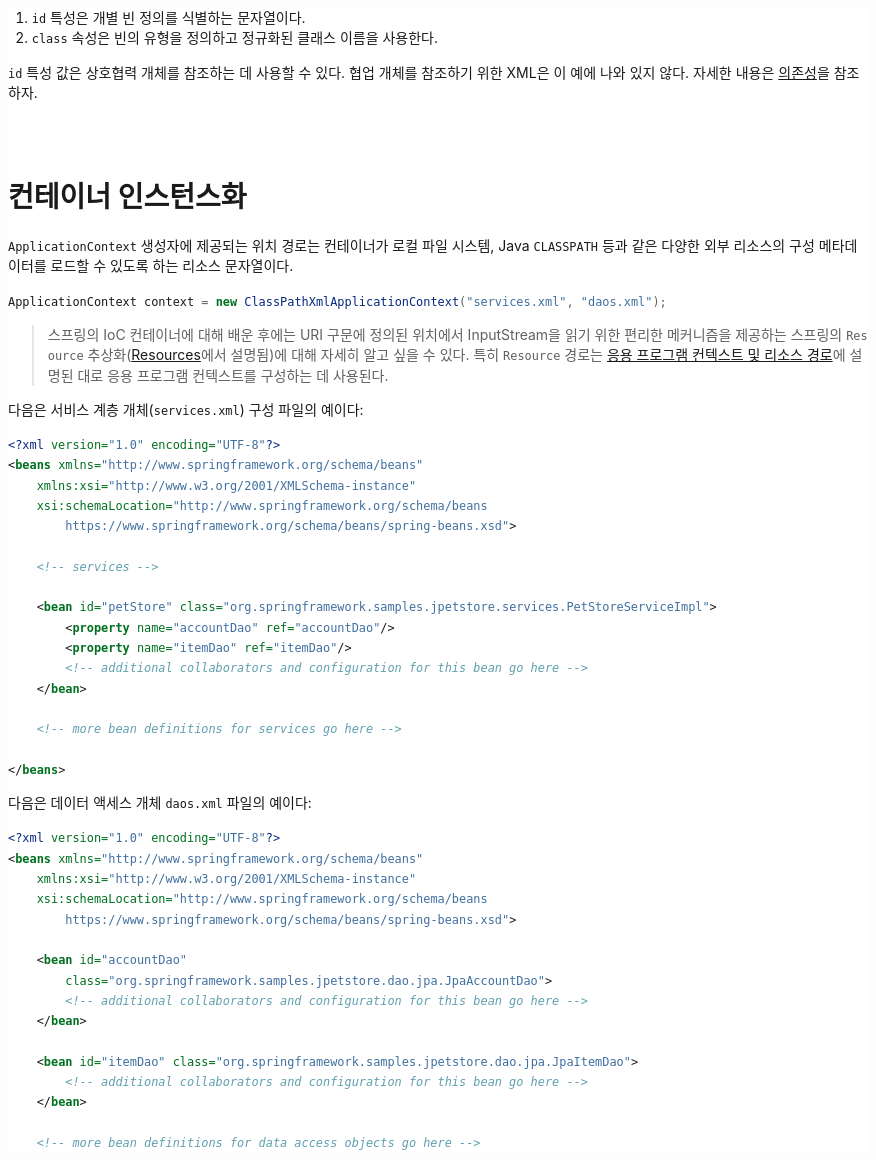 ```xml
```

1) `id` 특성은 개별 빈 정의를 식별하는 문자열이다.
2) `class` 속성은 빈의 유형을 정의하고 정규화된 클래스 이름을 사용한다.

`id` 특성 값은 상호협력 개체를 참조하는 데 사용할 수 있다. 협업 개체를 참조하기 위한 XML은 이 예에 나와 있지 않다. 자세한 내용은 [의존성](https://docs.spring.io/spring-framework/reference/core/beans/dependencies.html)을 참조하자.

<br>

# 컨테이너 인스턴스화

`ApplicationContext` 생성자에 제공되는 위치 경로는 컨테이너가 로컬 파일 시스템, Java `CLASSPATH` 등과 같은 다양한 외부 리소스의 구성 메타데이터를 로드할 수 있도록 하는 리소스 문자열이다.

```java
ApplicationContext context = new ClassPathXmlApplicationContext("services.xml", "daos.xml");
```

> 스프링의 IoC 컨테이너에 대해 배운 후에는 URI 구문에 정의된 위치에서 InputStream을 읽기 위한 편리한 메커니즘을 제공하는 스프링의 `Resource` 추상화([Resources](https://docs.spring.io/spring-framework/reference/web/webflux-webclient/client-builder.html#webflux-client-builder-reactor-resources)에서 설명됨)에 대해 자세히 알고 싶을 수 있다. 특히 `Resource` 경로는 [응용 프로그램 컨텍스트 및 리소스 경로](https://docs.spring.io/spring-framework/reference/core/resources.html#resources-app-ctx)에 설명된 대로 응용 프로그램 컨텍스트를 구성하는 데 사용된다.

다음은 서비스 계층 개체(`services.xml`) 구성 파일의 예이다:

```xml
<?xml version="1.0" encoding="UTF-8"?>
<beans xmlns="http://www.springframework.org/schema/beans"
	xmlns:xsi="http://www.w3.org/2001/XMLSchema-instance"
	xsi:schemaLocation="http://www.springframework.org/schema/beans
		https://www.springframework.org/schema/beans/spring-beans.xsd">

	<!-- services -->

	<bean id="petStore" class="org.springframework.samples.jpetstore.services.PetStoreServiceImpl">
		<property name="accountDao" ref="accountDao"/>
		<property name="itemDao" ref="itemDao"/>
		<!-- additional collaborators and configuration for this bean go here -->
	</bean>

	<!-- more bean definitions for services go here -->

</beans>
```

다음은 데이터 액세스 개체 `daos.xml` 파일의 예이다:

```xml
<?xml version="1.0" encoding="UTF-8"?>
<beans xmlns="http://www.springframework.org/schema/beans"
	xmlns:xsi="http://www.w3.org/2001/XMLSchema-instance"
	xsi:schemaLocation="http://www.springframework.org/schema/beans
		https://www.springframework.org/schema/beans/spring-beans.xsd">

	<bean id="accountDao"
		class="org.springframework.samples.jpetstore.dao.jpa.JpaAccountDao">
		<!-- additional collaborators and configuration for this bean go here -->
	</bean>

	<bean id="itemDao" class="org.springframework.samples.jpetstore.dao.jpa.JpaItemDao">
		<!-- additional collaborators and configuration for this bean go here -->
	</bean>

	<!-- more bean definitions for data access objects go here -->

```